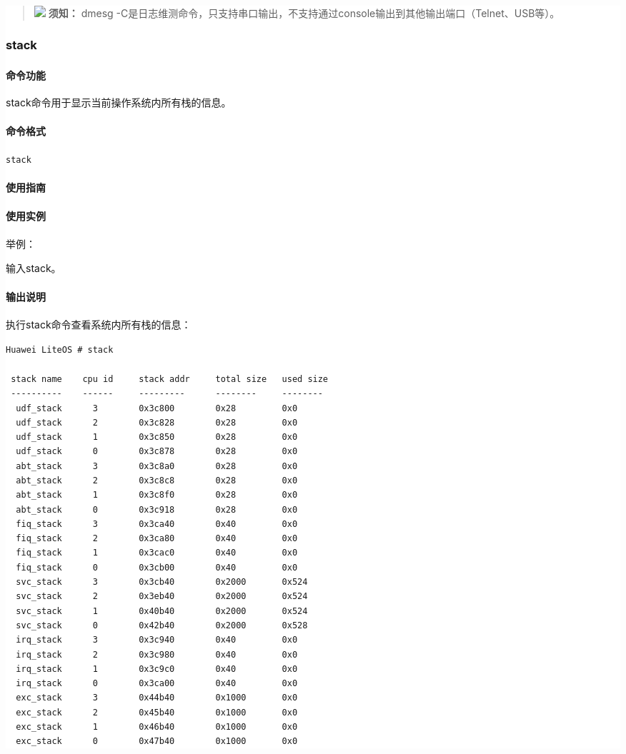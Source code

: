 >![](public_sys-resources/icon-notice.gif) **须知：**
>dmesg -C是日志维测命令，只支持串口输出，不支持通过console输出到其他输出端口（Telnet、USB等）。

### stack

#### 命令功能

stack命令用于显示当前操作系统内所有栈的信息。

#### 命令格式
```
stack
```

#### 使用指南

#### 使用实例

举例：

输入stack。

#### 输出说明

执行stack命令查看系统内所有栈的信息：

```
Huawei LiteOS # stack

 stack name    cpu id     stack addr     total size   used size
 ----------    ------     ---------      --------     --------
  udf_stack      3        0x3c800        0x28         0x0   
  udf_stack      2        0x3c828        0x28         0x0   
  udf_stack      1        0x3c850        0x28         0x0   
  udf_stack      0        0x3c878        0x28         0x0   
  abt_stack      3        0x3c8a0        0x28         0x0   
  abt_stack      2        0x3c8c8        0x28         0x0   
  abt_stack      1        0x3c8f0        0x28         0x0   
  abt_stack      0        0x3c918        0x28         0x0   
  fiq_stack      3        0x3ca40        0x40         0x0   
  fiq_stack      2        0x3ca80        0x40         0x0   
  fiq_stack      1        0x3cac0        0x40         0x0   
  fiq_stack      0        0x3cb00        0x40         0x0   
  svc_stack      3        0x3cb40        0x2000       0x524 
  svc_stack      2        0x3eb40        0x2000       0x524 
  svc_stack      1        0x40b40        0x2000       0x524 
  svc_stack      0        0x42b40        0x2000       0x528 
  irq_stack      3        0x3c940        0x40         0x0   
  irq_stack      2        0x3c980        0x40         0x0   
  irq_stack      1        0x3c9c0        0x40         0x0   
  irq_stack      0        0x3ca00        0x40         0x0   
  exc_stack      3        0x44b40        0x1000       0x0   
  exc_stack      2        0x45b40        0x1000       0x0   
  exc_stack      1        0x46b40        0x1000       0x0   
  exc_stack      0        0x47b40        0x1000       0x0
```
